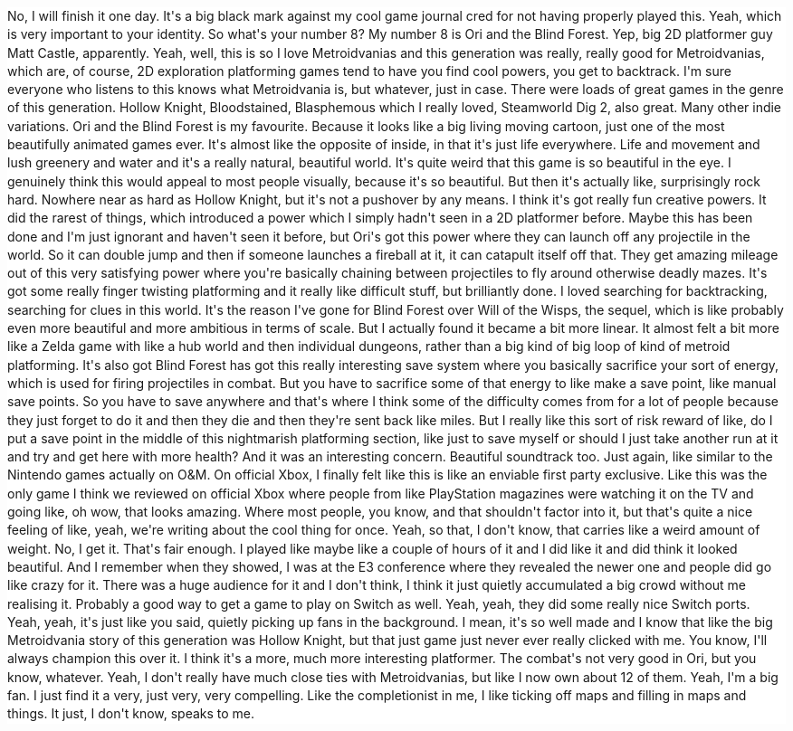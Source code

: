 No, I will finish it one day. It's a big black mark against my cool game journal cred for not having properly played this.
Yeah, which is very important to your identity. So what's your number 8?
My number 8 is Ori and the Blind Forest.
Yep, big 2D platformer guy Matt Castle, apparently.
Yeah, well, this is so I love Metroidvanias and this generation was really, really good for Metroidvanias, which are, of course, 2D exploration platforming games tend to have you find cool powers, you get to backtrack. I'm sure everyone who listens to this knows what Metroidvania is, but whatever, just in case. There were loads of great games in the genre of this generation.
Hollow Knight, Bloodstained, Blasphemous which I really loved, Steamworld Dig 2, also great. Many other indie variations. Ori and the Blind Forest is my favourite.
Because it looks like a big living moving cartoon, just one of the most beautifully animated games ever. It's almost like the opposite of inside, in that it's just life everywhere. Life and movement and lush greenery and water and it's a really natural, beautiful world.
It's quite weird that this game is so beautiful in the eye. I genuinely think this would appeal to most people visually, because it's so beautiful. But then it's actually like, surprisingly rock hard.
Nowhere near as hard as Hollow Knight, but it's not a pushover by any means. I think it's got really fun creative powers. It did the rarest of things, which introduced a power which I simply hadn't seen in a 2D platformer before.
Maybe this has been done and I'm just ignorant and haven't seen it before, but Ori's got this power where they can launch off any projectile in the world. So it can double jump and then if someone launches a fireball at it, it can catapult itself off that. They get amazing mileage out of this very satisfying power where you're basically chaining between projectiles to fly around otherwise deadly mazes.
It's got some really finger twisting platforming and it really like difficult stuff, but brilliantly done. I loved searching for backtracking, searching for clues in this world. It's the reason I've gone for Blind Forest over Will of the Wisps, the sequel, which is like probably even more beautiful and more ambitious in terms of scale.
But I actually found it became a bit more linear. It almost felt a bit more like a Zelda game with like a hub world and then individual dungeons, rather than a big kind of big loop of kind of metroid platforming. It's also got Blind Forest has got this really interesting save system where you basically sacrifice your sort of energy, which is used for firing projectiles in combat.
But you have to sacrifice some of that energy to like make a save point, like manual save points. So you have to save anywhere and that's where I think some of the difficulty comes from for a lot of people because they just forget to do it and then they die and then they're sent back like miles. But I really like this sort of risk reward of like, do I put a save point in the middle of this nightmarish platforming section, like just to save myself or should I just take another run at it and try and get here with more health?
And it was an interesting concern. Beautiful soundtrack too. Just again, like similar to the Nintendo games actually on O&M.
On official Xbox, I finally felt like this is like an enviable first party exclusive. Like this was the only game I think we reviewed on official Xbox where people from like PlayStation magazines were watching it on the TV and going like, oh wow, that looks amazing. Where most people, you know, and that shouldn't factor into it, but that's quite a nice feeling of like, yeah, we're writing about the cool thing for once.
Yeah, so that, I don't know, that carries like a weird amount of weight.
No, I get it. That's fair enough. I played like maybe like a couple of hours of it and I did like it and did think it looked beautiful.
And I remember when they showed, I was at the E3 conference where they revealed the newer one and people did go like crazy for it. There was a huge audience for it and I don't think, I think it just quietly accumulated a big crowd without me realising it. Probably a good way to get a game to play on Switch as well.
Yeah, yeah, they did some really nice Switch ports. Yeah, yeah, it's just like you said, quietly picking up fans in the background. I mean, it's so well made and I know that like the big Metroidvania story of this generation was Hollow Knight, but that just game just never ever really clicked with me.
You know, I'll always champion this over it. I think it's a more, much more interesting platformer. The combat's not very good in Ori, but you know, whatever.
Yeah, I don't really have much close ties with Metroidvanias, but like I now own about 12 of them.
Yeah, I'm a big fan. I just find it a very, just very, very compelling. Like the completionist in me, I like ticking off maps and filling in maps and things.
It just, I don't know, speaks to me.